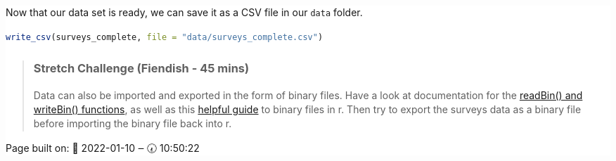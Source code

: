 Now that our data set is ready, we can save it as a CSV file in our
`data` folder.

``` r
write_csv(surveys_complete, file = "data/surveys_complete.csv")
```

> ### Stretch Challenge (Fiendish - 45 mins)
> 
> Data can also be imported and exported in the form of binary files.
> Have a look at documentation for the [readBin() and writeBin()
> functions](https://www.rdocumentation.org/packages/base/versions/3.0.3/topics/readBin),
> as well as this [helpful
> guide](https://www.javatpoint.com/r-binary-file#:~:text=R%20Binary%20File%20A%20binary%20file%20is%20a,and%20symbols%20that%20contain%20many%20other%20non-printable%20characters.)
> to binary files in r. Then try to export the surveys data as a binary
> file before importing the binary file back into r.

<p style="text-align: right; font-size: small;">

Page built on: 📆 2022-01-10 ‒ 🕢 10:50:22

</p>
